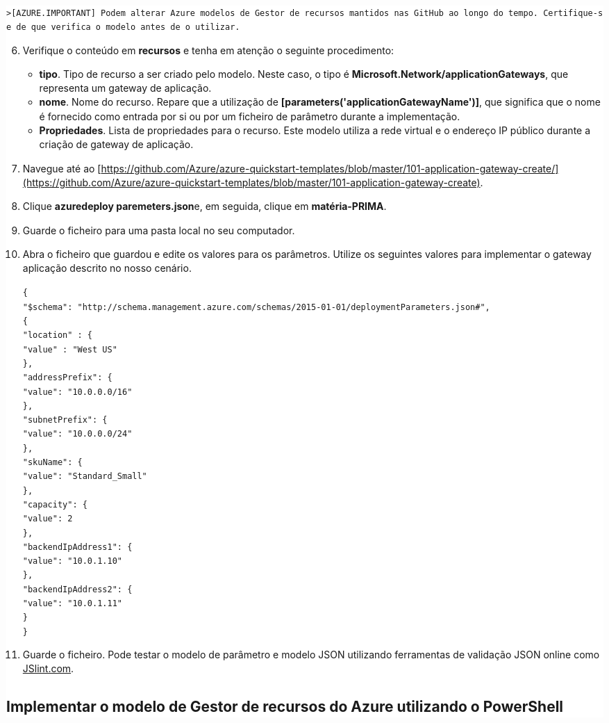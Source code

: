 
    >[AZURE.IMPORTANT] Podem alterar Azure modelos de Gestor de recursos mantidos nas GitHub ao longo do tempo. Certifique-se de que verifica o modelo antes de o utilizar.

6. Verifique o conteúdo em **recursos** e tenha em atenção o seguinte procedimento:

    - **tipo**. Tipo de recurso a ser criado pelo modelo. Neste caso, o tipo é **Microsoft.Network/applicationGateways**, que representa um gateway de aplicação.
    - **nome**. Nome do recurso. Repare que a utilização de **[parameters('applicationGatewayName')]**, que significa que o nome é fornecido como entrada por si ou por um ficheiro de parâmetro durante a implementação.
    - **Propriedades**. Lista de propriedades para o recurso. Este modelo utiliza a rede virtual e o endereço IP público durante a criação de gateway de aplicação.

7. Navegue até ao [https://github.com/Azure/azure-quickstart-templates/blob/master/101-application-gateway-create/](https://github.com/Azure/azure-quickstart-templates/blob/master/101-application-gateway-create).
8. Clique **azuredeploy paremeters.json**e, em seguida, clique em **matéria-PRIMA**.
9. Guarde o ficheiro para uma pasta local no seu computador.
10. Abra o ficheiro que guardou e edite os valores para os parâmetros. Utilize os seguintes valores para implementar o gateway aplicação descrito no nosso cenário.

        {
        "$schema": "http://schema.management.azure.com/schemas/2015-01-01/deploymentParameters.json#",
        {
        "location" : {
        "value" : "West US"
        },
        "addressPrefix": {
        "value": "10.0.0.0/16"
        },
        "subnetPrefix": {
        "value": "10.0.0.0/24"
        },
        "skuName": {
        "value": "Standard_Small"
        },
        "capacity": {
        "value": 2
        },
        "backendIpAddress1": {
        "value": "10.0.1.10"
        },
        "backendIpAddress2": {
        "value": "10.0.1.11"
        }
        }

11. Guarde o ficheiro. Pode testar o modelo de parâmetro e modelo JSON utilizando ferramentas de validação JSON online como [JSlint.com](http://www.jslint.com/).

## <a name="deploy-the-azure-resource-manager-template-by-using-powershell"></a>Implementar o modelo de Gestor de recursos do Azure utilizando o PowerShell

